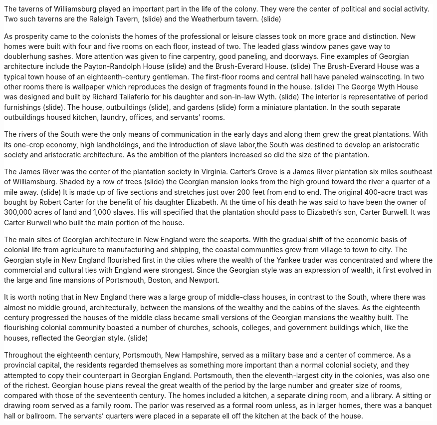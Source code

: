  </p>
 <p>
  The taverns of Williamsburg played an important part in the life of the colony. They were the center of political and social activity. Two such taverns are the Raleigh Tavern, (slide) and the Weatherburn tavern. (slide)
 </p>
 <p>
  As prosperity came to the colonists the homes of the professional or leisure classes took on more grace and distinction. New homes were built with four and five rooms on each floor, instead of two. The leaded glass window panes gave way to doublerhung sashes. More attention was given to fine carpentry, good paneling, and doorways. Fine examples of Georgian architecture include the Payton-Randolph House (slide) and the Brush-Everard House. (slide) The Brush-Everard House was a typical town house of an eighteenth-century gentleman. The first-floor rooms and central hall have paneled wainscoting. In two other rooms there is wallpaper which reproduces the design of fragments found in the house. (slide) The George Wyth House was designed and built by Richard Taliaferio for his daughter and son-in-law Wyth. (slide) The interior is representative of period furnishings (slide). The house, outbuildings (slide), and gardens (slide) form a miniature plantation. In the south separate outbuildings housed kitchen, laundry, offices, and servants’ rooms.
 </p>
 <p>
  The rivers of the South were the only means of communication in the early days and along them grew the great plantations. With its one-crop economy, high landholdings, and the introduction of slave labor,the South was destined to develop an aristocratic society and aristocratic architecture. As the ambition of the planters increased so did the size of the plantation.
 </p>
 <p>
  The James River was the center of the plantation society in Virginia. Carter’s Grove is a James River plantation six miles southeast of Williamsburg. Shaded by a row of trees (slide) the Georgian mansion looks from the high ground toward the river a quarter of a mile away. (slide) It is made up of five sections and stretches just over 200 feet from end to end. The original 400-acre tract was bought by Robert Carter for the benefit of his daughter Elizabeth. At the time of his death he was said to have been the owner of 300,000 acres of land and 1,000 slaves. His will specified that the plantation should pass to Elizabeth’s son, Carter Burwell. It was Carter Burwell who built the main portion of the house.
 </p>
 <p>
  The main sites of Georgian architecture in New England were the seaports. With the gradual shift of the economic basis of colonial life from agriculture to manufacturing and shipping, the coastal communities grew from village to town to city. The Georgian style in New England flourished first in the cities where the wealth of the Yankee trader was concentrated and where the commercial and cultural ties with England were strongest. Since the Georgian style was an expression of wealth, it first evolved in the large and fine mansions of Portsmouth, Boston, and Newport.
 </p>
 <p>
  It is worth noting that in New England there was a large group of middle-class houses, in contrast to the South, where there was almost no middle ground, architecturally, between the mansions of the wealthy and the cabins of the slaves. As the eighteenth century progressed the houses of the middle class became small versions of the Georgian mansions the wealthy built. The flourishing colonial community boasted a number of churches, schools, colleges, and government buildings which, like the houses, reflected the Georgian style. (slide)
 </p>
 <p>
  Throughout the eighteenth century, Portsmouth, New Hampshire, served as a military base and a center of commerce. As a provincial capital, the residents regarded themselves as something more important than a normal colonial society, and they attempted to copy their counterpart in Georgian England. Portsmouth, then the eleventh-largest city in the colonies, was also one of the richest. Georgian house plans reveal the great wealth of the period by the large number and greater size of rooms, compared with those of the seventeenth century. The homes included a kitchen, a separate dining room, and a library. A sitting or drawing room served as a family room. The parlor was reserved as a formal room unless, as in larger homes, there was a banquet hall or ballroom. The servants’ quarters were placed in a separate ell off the kitchen at the back of the house.
 </p>
 <p>
